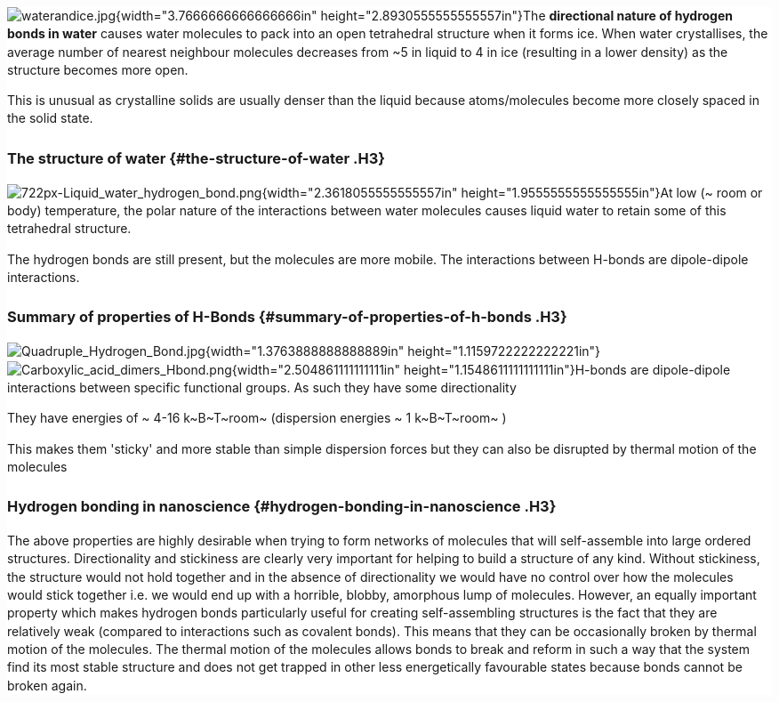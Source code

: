 ![waterandice.jpg](media/image49.jpeg){width="3.7666666666666666in"
height="2.8930555555555557in"}The **directional nature of hydrogen bonds
in water** causes water molecules to pack into an open tetrahedral
structure when it forms ice. When water crystallises, the average number
of nearest neighbour molecules decreases from \~5 in liquid to 4 in ice
(resulting in a lower density) as the structure becomes more open.

This is unusual as crystalline solids are usually denser than the liquid
because atoms/molecules become more closely spaced in the solid state.

### The structure of water {#the-structure-of-water .H3}

![722px-Liquid_water_hydrogen_bond.png](media/image50.png){width="2.3618055555555557in"
height="1.9555555555555555in"}At low (\~ room or body) temperature, the
polar nature of the interactions between water molecules causes liquid
water to retain some of this tetrahedral structure.

The hydrogen bonds are still present, but the molecules are more mobile.
The interactions between H-bonds are dipole-dipole interactions.

### Summary of properties of H-Bonds  {#summary-of-properties-of-h-bonds .H3}

![Quadruple_Hydrogen_Bond.jpg](media/image51.jpeg){width="1.3763888888888889in"
height="1.1159722222222221in"}![Carboxylic_acid_dimers_Hbond.png](media/image52.png){width="2.504861111111111in"
height="1.1548611111111111in"}H-bonds are dipole-dipole interactions
between specific functional groups. As such they have some
directionality

They have energies of \~ 4-16 k~B~T~room~ (dispersion energies \~ 1
k~B~T~room~ )

This makes them 'sticky' and more stable than simple dispersion forces
but they can also be disrupted by thermal motion of the molecules

### Hydrogen bonding in nanoscience {#hydrogen-bonding-in-nanoscience .H3}

The above properties are highly desirable when trying to form networks
of molecules that will self-assemble into large ordered structures.
Directionality and stickiness are clearly very important for helping to
build a structure of any kind. Without stickiness, the structure would
not hold together and in the absence of directionality we would have no
control over how the molecules would stick together i.e. we would end up
with a horrible, blobby, amorphous lump of molecules. However, an
equally important property which makes hydrogen bonds particularly
useful for creating self-assembling structures is the fact that they are
relatively weak (compared to interactions such as covalent bonds). This
means that they can be occasionally broken by thermal motion of the
molecules. The thermal motion of the molecules allows bonds to break and
reform in such a way that the system find its most stable structure and
does not get trapped in other less energetically favourable states
because bonds cannot be broken again.
